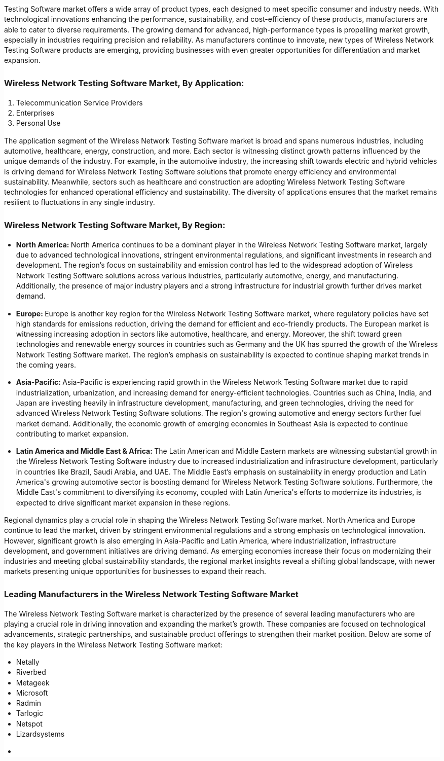 Testing Software market offers a wide array of product types, each designed to meet specific consumer and industry needs. With technological innovations enhancing the performance, sustainability, and cost-efficiency of these products, manufacturers are able to cater to diverse requirements. The growing demand for advanced, high-performance types is propelling market growth, especially in industries requiring precision and reliability. As manufacturers continue to innovate, new types of Wireless Network Testing Software products are emerging, providing businesses with even greater opportunities for differentiation and market expansion.</p><h3>Wireless Network Testing Software Market,&nbsp;By Application:</h3><ol><li>Telecommunication Service Providers<li> Enterprises<li> Personal Use</li></ol><p>The application segment of the Wireless Network Testing Software market is broad and spans numerous industries, including automotive, healthcare, energy, construction, and more. Each sector is witnessing distinct growth patterns influenced by the unique demands of the industry. For example, in the automotive industry, the increasing shift towards electric and hybrid vehicles is driving demand for Wireless Network Testing Software solutions that promote energy efficiency and environmental sustainability. Meanwhile, sectors such as healthcare and construction are adopting Wireless Network Testing Software technologies for enhanced operational efficiency and sustainability. The diversity of applications ensures that the market remains resilient to fluctuations in any single industry.</p><h3>Wireless Network Testing Software Market, By Region:</h3><ul><li><p><strong>North America:&nbsp;</strong>North America continues to be a dominant player in the Wireless Network Testing Software market, largely due to advanced technological innovations, stringent environmental regulations, and significant investments in research and development. The region&rsquo;s focus on sustainability and emission control has led to the widespread adoption of Wireless Network Testing Software solutions across various industries, particularly automotive, energy, and manufacturing. Additionally, the presence of major industry players and a strong infrastructure for industrial growth further drives market demand.</p></li><li><p><strong><strong>Europe:&nbsp;</strong></strong>Europe is another key region for the Wireless Network Testing Software market, where regulatory policies have set high standards for emissions reduction, driving the demand for efficient and eco-friendly products. The European market is witnessing increasing adoption in sectors like automotive, healthcare, and energy. Moreover, the shift toward green technologies and renewable energy sources in countries such as Germany and the UK has spurred the growth of the Wireless Network Testing Software market. The region&rsquo;s emphasis on sustainability is expected to continue shaping market trends in the coming years.</p></li><li><p><strong><strong>Asia-Pacific:&nbsp;</strong></strong>Asia-Pacific is experiencing rapid growth in the Wireless Network Testing Software market due to rapid industrialization, urbanization, and increasing demand for energy-efficient technologies. Countries such as China, India, and Japan are investing heavily in infrastructure development, manufacturing, and green technologies, driving the need for advanced Wireless Network Testing Software solutions. The region's growing automotive and energy sectors further fuel market demand. Additionally, the economic growth of emerging economies in Southeast Asia is expected to continue contributing to market expansion.</p></li><li><p><strong><strong>Latin America and Middle East &amp; Africa:&nbsp;</strong></strong>The Latin American and Middle Eastern markets are witnessing substantial growth in the Wireless Network Testing Software industry due to increased industrialization and infrastructure development, particularly in countries like Brazil, Saudi Arabia, and UAE. The Middle East&rsquo;s emphasis on sustainability in energy production and Latin America's growing automotive sector is boosting demand for Wireless Network Testing Software solutions. Furthermore, the Middle East's commitment to diversifying its economy, coupled with Latin America's efforts to modernize its industries, is expected to drive significant market expansion in these regions.</p></li></ul><p>Regional dynamics play a crucial role in shaping the Wireless Network Testing Software market. North America and Europe continue to lead the market, driven by stringent environmental regulations and a strong emphasis on technological innovation. However, significant growth is also emerging in Asia-Pacific and Latin America, where industrialization, infrastructure development, and government initiatives are driving demand. As emerging economies increase their focus on modernizing their industries and meeting global sustainability standards, the regional market insights reveal a shifting global landscape, with newer markets presenting unique opportunities for businesses to expand their reach.</p><h3><strong>Leading Manufacturers in the Wireless Network Testing Software Market</strong></h3><p>The Wireless Network Testing Software market is characterized by the presence of several leading manufacturers who are playing a crucial role in driving innovation and expanding the market&rsquo;s growth. These companies are focused on technological advancements, strategic partnerships, and sustainable product offerings to strengthen their market position. Below are some of the key players in the Wireless Network Testing Software market:</p></div><div class="article-main__content" data-test-id="publishing-text-block"><ul><li><span class="">Netally<li> Riverbed<li> Metageek<li> Microsoft<li> Radmin<li> Tarlogic<li> Netspot<li> Lizardsystems<li>